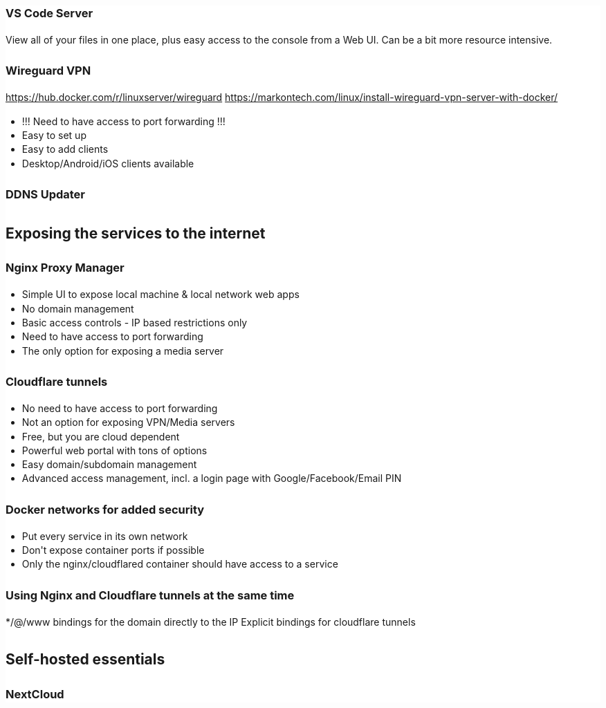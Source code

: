 ### VS Code Server

View all of your files in one place, plus easy access to the console from a Web UI. Can be a bit more resource intensive.

### Wireguard VPN

<https://hub.docker.com/r/linuxserver/wireguard>
<https://markontech.com/linux/install-wireguard-vpn-server-with-docker/>

- !!! Need to have access to port forwarding !!!
- Easy to set up
- Easy to add clients
- Desktop/Android/iOS clients available

### DDNS Updater

## Exposing the services to the internet

### Nginx Proxy Manager

- Simple UI to expose local machine & local network web apps
- No domain management
- Basic access controls - IP based restrictions only
- Need to have access to port forwarding
- The only option for exposing a media server

### Cloudflare tunnels

- No need to have access to port forwarding
- Not an option for exposing VPN/Media servers
- Free, but you are cloud dependent
- Powerful web portal with tons of options
- Easy domain/subdomain management
- Advanced access management, incl. a login page with Google/Facebook/Email PIN

### Docker networks for added security

- Put every service in its own network
- Don't expose container ports if possible
- Only the nginx/cloudflared container should have access to a service

### Using Nginx and Cloudflare tunnels at the same time

*/@/www bindings for the domain directly to the IP
Explicit bindings for cloudflare tunnels

## Self-hosted essentials

### NextCloud
